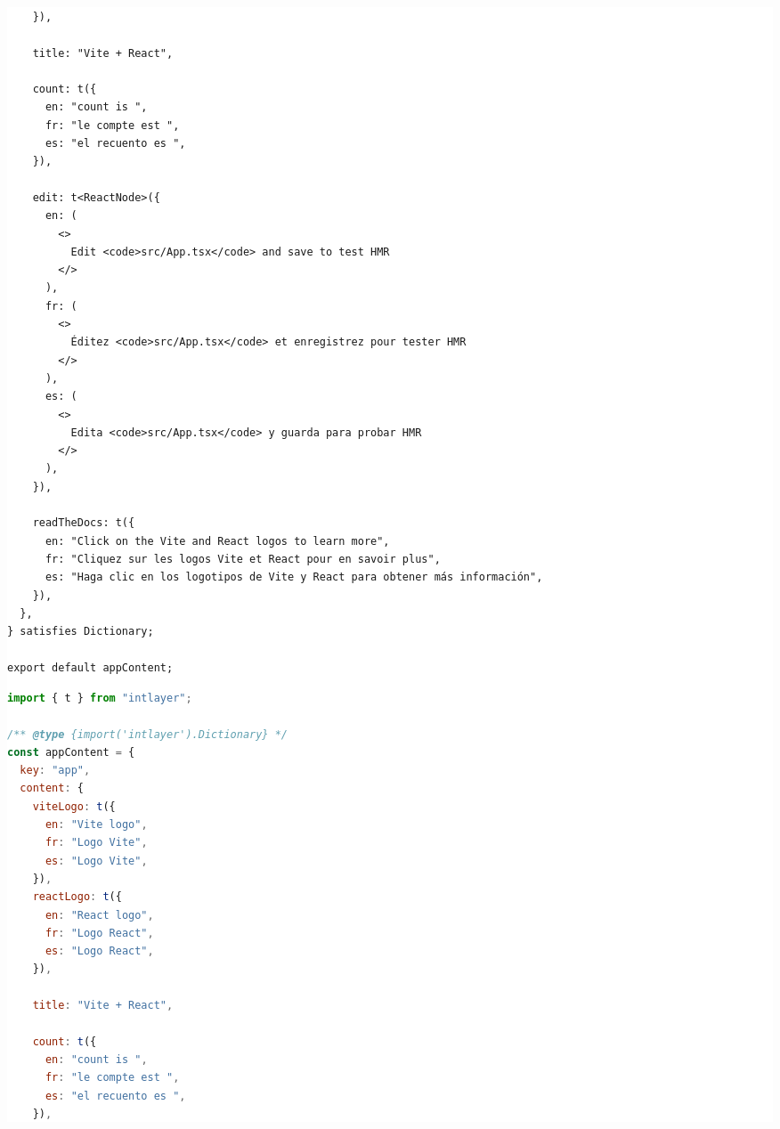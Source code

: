 ```tsx fileName="src/app.content.tsx" contentDeclarationFormat="typescript"
    }),

    title: "Vite + React",

    count: t({
      en: "count is ",
      fr: "le compte est ",
      es: "el recuento es ",
    }),

    edit: t<ReactNode>({
      en: (
        <>
          Edit <code>src/App.tsx</code> and save to test HMR
        </>
      ),
      fr: (
        <>
          Éditez <code>src/App.tsx</code> et enregistrez pour tester HMR
        </>
      ),
      es: (
        <>
          Edita <code>src/App.tsx</code> y guarda para probar HMR
        </>
      ),
    }),

    readTheDocs: t({
      en: "Click on the Vite and React logos to learn more",
      fr: "Cliquez sur les logos Vite et React pour en savoir plus",
      es: "Haga clic en los logotipos de Vite y React para obtener más información",
    }),
  },
} satisfies Dictionary;

export default appContent;
```

```javascript fileName="src/app.content.mjs" contentDeclarationFormat="esm"
import { t } from "intlayer";

/** @type {import('intlayer').Dictionary} */
const appContent = {
  key: "app",
  content: {
    viteLogo: t({
      en: "Vite logo",
      fr: "Logo Vite",
      es: "Logo Vite",
    }),
    reactLogo: t({
      en: "React logo",
      fr: "Logo React",
      es: "Logo React",
    }),

    title: "Vite + React",

    count: t({
      en: "count is ",
      fr: "le compte est ",
      es: "el recuento es ",
    }),
```